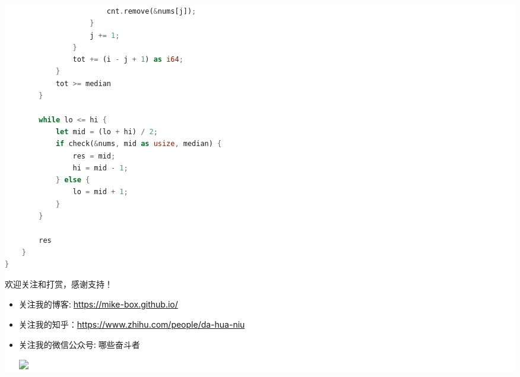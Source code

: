 ```rust
                        cnt.remove(&nums[j]);
                    }
                    j += 1;
                }
                tot += (i - j + 1) as i64;
            }
            tot >= median
        }

        while lo <= hi {
            let mid = (lo + hi) / 2;
            if check(&nums, mid as usize, median) {
                res = mid;
                hi = mid - 1;
            } else {
                lo = mid + 1;
            }
        }

        res
    }
}
```



欢迎关注和打赏，感谢支持！

+ 关注我的博客: https://mike-box.github.io/

+ 关注我的知乎：https://www.zhihu.com/people/da-hua-niu

+ 关注我的微信公众号: 哪些奋斗者

  ![](https://raw.githubusercontent.com/mike-box/pic/main/qrcode_for_gh_f998262ac369_344.jpg)

